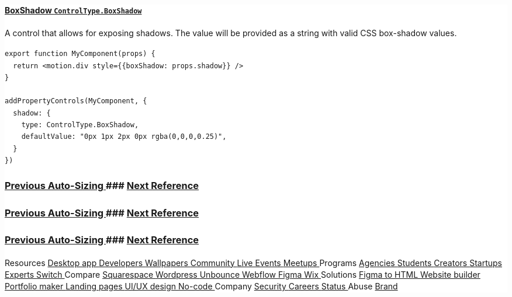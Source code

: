 
#### [BoxShadow `ControlType.BoxShadow`](https://www.framer.com/developers/property-controls#boxshadow-controltype-boxshadow)
A control that allows for exposing shadows. The value will be provided as a string with valid CSS box-shadow values.
```
export function MyComponent(props) {
  return <motion.div style={{boxShadow: props.shadow}} />
}

addPropertyControls(MyComponent, {
  shadow: {
    type: ControlType.BoxShadow,
    defaultValue: "0px 1px 2px 0px rgba(0,0,0,0.25)",
  }
})
```

### [Previous Auto-Sizing ](https://www.framer.com/developers/auto-sizing)### [Next Reference ](https://www.framer.com/developers/components-reference)
### [Previous Auto-Sizing ](https://www.framer.com/developers/auto-sizing)### [Next Reference ](https://www.framer.com/developers/components-reference)
### [Previous Auto-Sizing ](https://www.framer.com/developers/auto-sizing)### [Next Reference ](https://www.framer.com/developers/components-reference)
Resources
[Desktop app ](https://www.framer.com/downloads/)
[Developers ](https://www.framer.com/developers/)
[Wallpapers ](https://www.framer.com/wallpapers/)
[Community ](https://www.framer.community/)
[Live Events ](https://www.framer.com/events/)
[Meetups ](https://www.framer.com/meetups/)
Programs
[Agencies ](https://www.framer.com/agencies/)
[Students ](https://www.framer.com/students/)
[Creators ](https://www.framer.com/creators/)
[Startups ](https://www.framer.com/startups/)
[Experts ](https://www.framer.com/expert/apply/)
[Switch ](https://www.framer.com/switch/)
Compare
[Squarespace ](https://www.framer.com/compare/framer-vs-squarespace)
[Wordpress ](https://www.framer.com/compare/framer-vs-wordpress)
[Unbounce ](https://www.framer.com/compare/framer-vs-unbounce)
[Webflow ](https://www.framer.com/compare/framer-vs-webflow)
[Figma ](https://www.framer.com/compare/framer-vs-figma)
[Wix ](https://www.framer.com/compare/framer-vs-wix)
Solutions
[Figma to HTML ](https://www.framer.com/solutions/figma-to-html/)
[Website builder ](https://www.framer.com/solutions/website-builder/)
[Portfolio maker ](https://www.framer.com/solutions/portfolio-website/)
[Landing pages ](https://www.framer.com/solutions/landing-pages/)
[UI/UX design ](https://www.framer.com/solutions/ui-ux-design/)
[No-code ](https://www.framer.com/solutions/no-code-website-builder/)
Company
[Security ](https://www.framer.com/legal/security/)
[Careers ](https://www.framer.com/careers/)
[Status ](https://www.framerstatus.com)
Abuse
[Brand ](https://www.framer.com/brand)